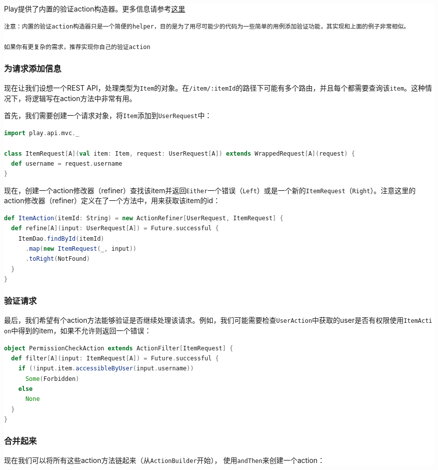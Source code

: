 Play提供了内置的验证action构造器。更多信息请参考[这里](https://www.playframework.com/documentation/2.3.x/api/scala/index.html#play.api.mvc.Security$$AuthenticatedBuilder$)

```
注意：内置的验证action构造器只是一个简便的helper，目的是为了用尽可能少的代码为一些简单的用例添加验证功能，其实现和上面的例子非常相似。

如果你有更复杂的需求，推荐实现你自己的验证action
```

### 为请求添加信息

现在让我们设想一个REST API，处理类型为`Item`的对象。在`/item/:itemId`的路径下可能有多个路由，并且每个都需要查询该`item`。这种情况下，将逻辑写在action方法中非常有用。

首先，我们需要创建一个请求对象，将`Item`添加到`UserRequest`中：

```scala
import play.api.mvc._

class ItemRequest[A](val item: Item, request: UserRequest[A]) extends WrappedRequest[A](request) {
  def username = request.username
}
```

现在，创建一个action修改器（refiner）查找该item并返回`Either`一个错误（`Left`）或是一个新的`ItemRequest`（`Right`）。注意这里的action修改器（refiner）定义在了一个方法中，用来获取该item的id：

```scala
def ItemAction(itemId: String) = new ActionRefiner[UserRequest, ItemRequest] {
  def refine[A](input: UserRequest[A]) = Future.successful {
    ItemDao.findById(itemId)
      .map(new ItemRequest(_, input))
      .toRight(NotFound)
  }
}
```

### 验证请求

最后，我们希望有个action方法能够验证是否继续处理该请求。例如，我们可能需要检查`UserAction`中获取的user是否有权限使用`ItemAction`中得到的item，如果不允许则返回一个错误：

```scala
object PermissionCheckAction extends ActionFilter[ItemRequest] {
  def filter[A](input: ItemRequest[A]) = Future.successful {
    if (!input.item.accessibleByUser(input.username))
      Some(Forbidden)
    else
      None
  }
}
```

### 合并起来

现在我们可以将所有这些action方法链起来（从`ActionBuilder`开始）， 使用`andThen`来创建一个action：
